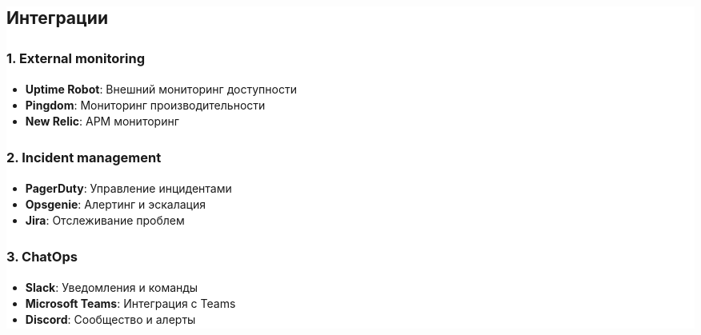 ## Интеграции

### 1. External monitoring
- **Uptime Robot**: Внешний мониторинг доступности
- **Pingdom**: Мониторинг производительности
- **New Relic**: APM мониторинг

### 2. Incident management
- **PagerDuty**: Управление инцидентами
- **Opsgenie**: Алертинг и эскалация
- **Jira**: Отслеживание проблем

### 3. ChatOps
- **Slack**: Уведомления и команды
- **Microsoft Teams**: Интеграция с Teams
- **Discord**: Сообщество и алерты

